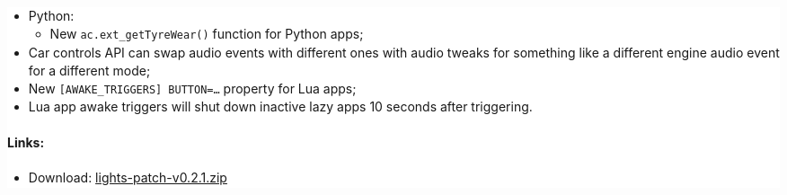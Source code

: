 *   Python:
    *   New `ac.ext_getTyreWear()` function for Python apps;
*   Car controls API can swap audio events with different ones with audio tweaks for something like a different engine audio event for a different mode;
*   New `[AWAKE_TRIGGERS] BUTTON=…` property for Lua apps;
*   Lua app awake triggers will shut down inactive lazy apps 10 seconds after triggering.

#### Links:

* Download: [lights-patch-v0.2.1.zip](https://acstuff.ru/patch/?get=0.2.1)


